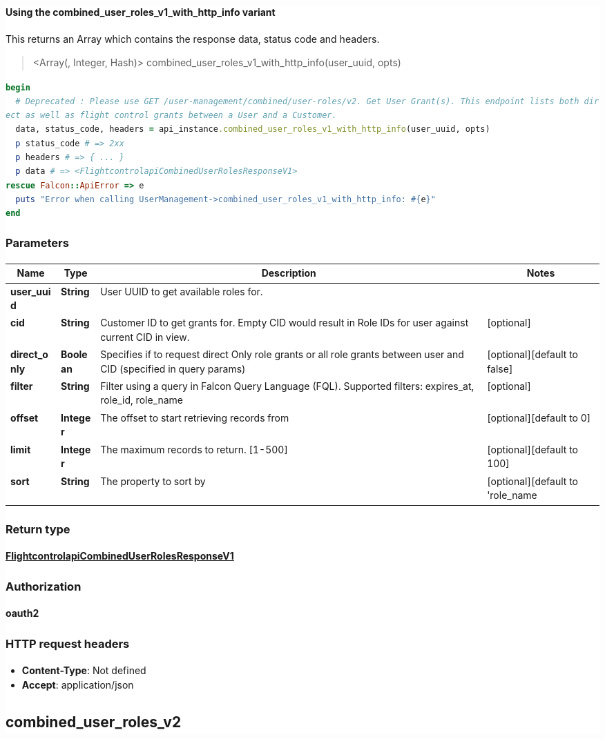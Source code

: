 #### Using the combined_user_roles_v1_with_http_info variant

This returns an Array which contains the response data, status code and headers.

> <Array(<FlightcontrolapiCombinedUserRolesResponseV1>, Integer, Hash)> combined_user_roles_v1_with_http_info(user_uuid, opts)

```ruby
begin
  # Deprecated : Please use GET /user-management/combined/user-roles/v2. Get User Grant(s). This endpoint lists both direct as well as flight control grants between a User and a Customer.
  data, status_code, headers = api_instance.combined_user_roles_v1_with_http_info(user_uuid, opts)
  p status_code # => 2xx
  p headers # => { ... }
  p data # => <FlightcontrolapiCombinedUserRolesResponseV1>
rescue Falcon::ApiError => e
  puts "Error when calling UserManagement->combined_user_roles_v1_with_http_info: #{e}"
end
```

### Parameters

| Name | Type | Description | Notes |
| ---- | ---- | ----------- | ----- |
| **user_uuid** | **String** | User UUID to get available roles for. |  |
| **cid** | **String** | Customer ID to get grants for. Empty CID would result in Role IDs for user against current CID in view. | [optional] |
| **direct_only** | **Boolean** | Specifies if to request direct Only role grants or all role grants between user and CID (specified in query params) | [optional][default to false] |
| **filter** | **String** | Filter using a query in Falcon Query Language (FQL). Supported filters: expires_at, role_id, role_name | [optional] |
| **offset** | **Integer** | The offset to start retrieving records from | [optional][default to 0] |
| **limit** | **Integer** | The maximum records to return. [1-500] | [optional][default to 100] |
| **sort** | **String** | The property to sort by | [optional][default to &#39;role_name|asc&#39;] |

### Return type

[**FlightcontrolapiCombinedUserRolesResponseV1**](FlightcontrolapiCombinedUserRolesResponseV1.md)

### Authorization

**oauth2**

### HTTP request headers

- **Content-Type**: Not defined
- **Accept**: application/json


## combined_user_roles_v2

